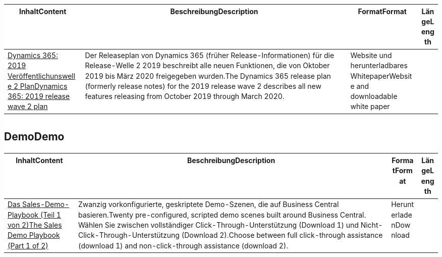 | <span data-ttu-id="3d77c-161">Inhalt</span><span class="sxs-lookup"><span data-stu-id="3d77c-161">Content</span></span>                                                                                                                                | <span data-ttu-id="3d77c-162">Beschreibung</span><span class="sxs-lookup"><span data-stu-id="3d77c-162">Description</span></span>                                 | <span data-ttu-id="3d77c-163">Format</span><span class="sxs-lookup"><span data-stu-id="3d77c-163">Format</span></span>                                | <span data-ttu-id="3d77c-164">Länge</span><span class="sxs-lookup"><span data-stu-id="3d77c-164">Length</span></span>                |
|------------------------------------------------------------------------------------------------------------------------------------------------------------------------------|----------------------------------------------------------------------------------------------------------------------------------------------------------------------------------------------------------------------------------------------------------------------------------------------------------------------------------------------------------------------------------------------------------------------------------------------------------------------------------------------------------------------------------------------------------------------------------------------------------------------------------------------------------------------------------------------|---------------------------------------|-----------------------|
| [<span data-ttu-id="3d77c-165">Dynamics 365: 2019 Veröffentlichunswelle 2 Plan</span><span class="sxs-lookup"><span data-stu-id="3d77c-165">Dynamics 365: 2019 release wave 2 plan</span></span>](https://docs.microsoft.com/dynamics365-release-plan/2019wave2/) | <span data-ttu-id="3d77c-166">Der Releaseplan von Dynamics 365 (früher Release-Informationen) für die Release-Welle 2 2019 beschreibt alle neuen Funktionen, die von Oktober 2019 bis März 2020 freigegeben wurden.</span><span class="sxs-lookup"><span data-stu-id="3d77c-166">The Dynamics 365 release plan (formerly release notes) for the 2019 release wave 2 describes all new features releasing from October 2019 through March 2020.</span></span> | <span data-ttu-id="3d77c-167">Website und herunterladbares Whitepaper</span><span class="sxs-lookup"><span data-stu-id="3d77c-167">Website and downloadable white paper</span></span>  |                       |

## <a name="demo"></a><span data-ttu-id="3d77c-168">Demo<a name="demo"></a></span><span class="sxs-lookup"><span data-stu-id="3d77c-168">Demo<a name="demo"></a></span></span>

| <span data-ttu-id="3d77c-169">Inhalt</span><span class="sxs-lookup"><span data-stu-id="3d77c-169">Content</span></span>                                                                                                                                                           | <span data-ttu-id="3d77c-170">Beschreibung</span><span class="sxs-lookup"><span data-stu-id="3d77c-170">Description</span></span>                                                                                                                                                                                                                                                     | <span data-ttu-id="3d77c-171">Format</span><span class="sxs-lookup"><span data-stu-id="3d77c-171">Format</span></span>                           | <span data-ttu-id="3d77c-172">Länge</span><span class="sxs-lookup"><span data-stu-id="3d77c-172">Length</span></span>                   |
|-------------------------------------------------------------------------------------------------------------------------------------------------------------------------------------------------------------|-----------------------------------------------------------------------------------------------------------------------------------------------------------------------------------------------------------------------------------------------------------------|----------------------------------|--------------------------|
| [<span data-ttu-id="3d77c-173">Das Sales-Demo-Playbook (Teil 1 von 2)</span><span class="sxs-lookup"><span data-stu-id="3d77c-173">The Sales Demo Playbook (Part 1 of 2)</span></span>](https://mbspartner.microsoft.com/secure/coursematerials/D365/Standalone/Dynamics_365_Business_Central_-_PARTNER_SALES_PLAYBOOK_Fall_2018_-_w_CLICK_ASSISTANCE.pptx)   | <span data-ttu-id="3d77c-174">Zwanzig vorkonfigurierte, geskriptete Demo-Szenen, die auf Business Central basieren.</span><span class="sxs-lookup"><span data-stu-id="3d77c-174">Twenty pre-configured, scripted demo scenes built around Business Central.</span></span> <span data-ttu-id="3d77c-175">Wählen Sie zwischen vollständiger Click-Through-Unterstützung (Download 1) und Nicht-Click-Through-Unterstützung (Download 2).</span><span class="sxs-lookup"><span data-stu-id="3d77c-175">Choose between full click-through assistance (download 1) and non-click-through assistance (download 2).</span></span>|  <span data-ttu-id="3d77c-176">Herunterladen</span><span class="sxs-lookup"><span data-stu-id="3d77c-176">Download</span></span>    | | 